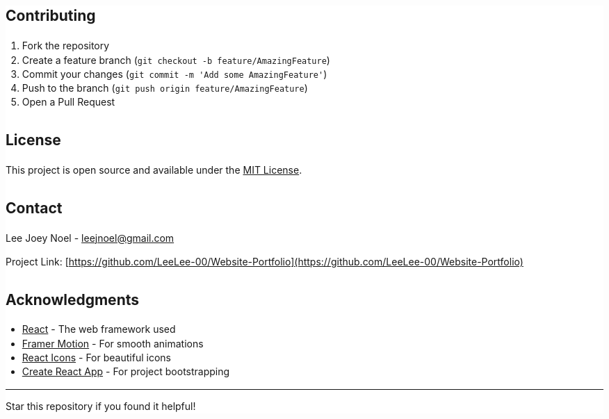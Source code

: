 ## Contributing

1. Fork the repository
2. Create a feature branch (`git checkout -b feature/AmazingFeature`)
3. Commit your changes (`git commit -m 'Add some AmazingFeature'`)
4. Push to the branch (`git push origin feature/AmazingFeature`)
5. Open a Pull Request

## License

This project is open source and available under the [MIT License](LICENSE).

## Contact

Lee Joey Noel - [leejnoel@gmail.com](mailto:your.leejnoel@gmail.com)

Project Link: [https://github.com/LeeLee-00/Website-Portfolio](https://github.com/LeeLee-00/Website-Portfolio)

## Acknowledgments

- [React](https://reactjs.org/) - The web framework used
- [Framer Motion](https://www.framer.com/motion/) - For smooth animations
- [React Icons](https://react-icons.github.io/react-icons/) - For beautiful icons
- [Create React App](https://create-react-app.dev/) - For project bootstrapping

---

Star this repository if you found it helpful!
